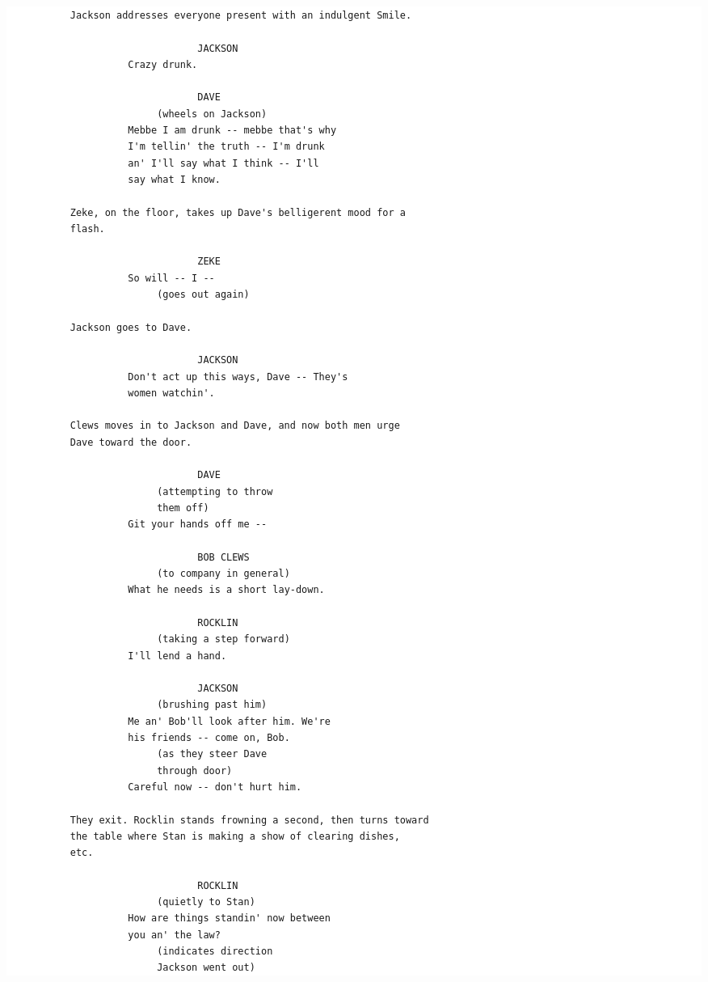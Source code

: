                Jackson addresses everyone present with an indulgent Smile.

                                     JACKSON
                         Crazy drunk.

                                     DAVE
                              (wheels on Jackson)
                         Mebbe I am drunk -- mebbe that's why 
                         I'm tellin' the truth -- I'm drunk 
                         an' I'll say what I think -- I'll 
                         say what I know.

               Zeke, on the floor, takes up Dave's belligerent mood for a 
               flash.

                                     ZEKE
                         So will -- I --
                              (goes out again)

               Jackson goes to Dave.

                                     JACKSON
                         Don't act up this ways, Dave -- They's 
                         women watchin'.

               Clews moves in to Jackson and Dave, and now both men urge 
               Dave toward the door.

                                     DAVE
                              (attempting to throw 
                              them off)
                         Git your hands off me --

                                     BOB CLEWS
                              (to company in general)
                         What he needs is a short lay-down.

                                     ROCKLIN
                              (taking a step forward)
                         I'll lend a hand.

                                     JACKSON
                              (brushing past him)
                         Me an' Bob'll look after him. We're 
                         his friends -- come on, Bob.
                              (as they steer Dave 
                              through door)
                         Careful now -- don't hurt him.

               They exit. Rocklin stands frowning a second, then turns toward 
               the table where Stan is making a show of clearing dishes, 
               etc.

                                     ROCKLIN
                              (quietly to Stan)
                         How are things standin' now between 
                         you an' the law?
                              (indicates direction 
                              Jackson went out)

